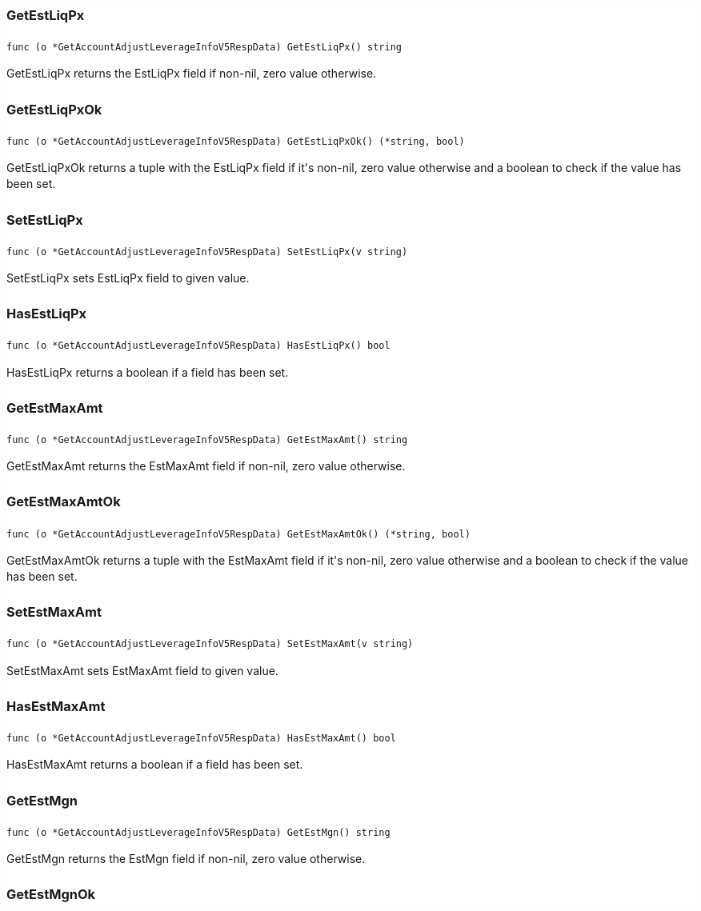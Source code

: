 ### GetEstLiqPx

`func (o *GetAccountAdjustLeverageInfoV5RespData) GetEstLiqPx() string`

GetEstLiqPx returns the EstLiqPx field if non-nil, zero value otherwise.

### GetEstLiqPxOk

`func (o *GetAccountAdjustLeverageInfoV5RespData) GetEstLiqPxOk() (*string, bool)`

GetEstLiqPxOk returns a tuple with the EstLiqPx field if it's non-nil, zero value otherwise
and a boolean to check if the value has been set.

### SetEstLiqPx

`func (o *GetAccountAdjustLeverageInfoV5RespData) SetEstLiqPx(v string)`

SetEstLiqPx sets EstLiqPx field to given value.

### HasEstLiqPx

`func (o *GetAccountAdjustLeverageInfoV5RespData) HasEstLiqPx() bool`

HasEstLiqPx returns a boolean if a field has been set.

### GetEstMaxAmt

`func (o *GetAccountAdjustLeverageInfoV5RespData) GetEstMaxAmt() string`

GetEstMaxAmt returns the EstMaxAmt field if non-nil, zero value otherwise.

### GetEstMaxAmtOk

`func (o *GetAccountAdjustLeverageInfoV5RespData) GetEstMaxAmtOk() (*string, bool)`

GetEstMaxAmtOk returns a tuple with the EstMaxAmt field if it's non-nil, zero value otherwise
and a boolean to check if the value has been set.

### SetEstMaxAmt

`func (o *GetAccountAdjustLeverageInfoV5RespData) SetEstMaxAmt(v string)`

SetEstMaxAmt sets EstMaxAmt field to given value.

### HasEstMaxAmt

`func (o *GetAccountAdjustLeverageInfoV5RespData) HasEstMaxAmt() bool`

HasEstMaxAmt returns a boolean if a field has been set.

### GetEstMgn

`func (o *GetAccountAdjustLeverageInfoV5RespData) GetEstMgn() string`

GetEstMgn returns the EstMgn field if non-nil, zero value otherwise.

### GetEstMgnOk
